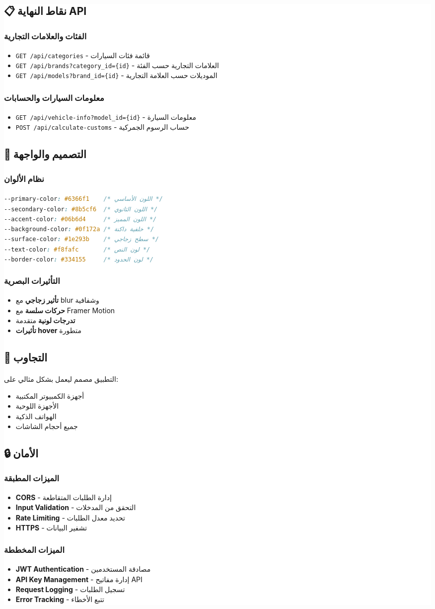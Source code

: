 ## 📋 نقاط النهاية API

### الفئات والعلامات التجارية
- `GET /api/categories` - قائمة فئات السيارات
- `GET /api/brands?category_id={id}` - العلامات التجارية حسب الفئة
- `GET /api/models?brand_id={id}` - الموديلات حسب العلامة التجارية

### معلومات السيارات والحسابات
- `GET /api/vehicle-info?model_id={id}` - معلومات السيارة
- `POST /api/calculate-customs` - حساب الرسوم الجمركية

## 🎨 التصميم والواجهة

### نظام الألوان
```css
--primary-color: #6366f1    /* اللون الأساسي */
--secondary-color: #8b5cf6  /* اللون الثانوي */
--accent-color: #06b6d4     /* اللون المميز */
--background-color: #0f172a /* خلفية داكنة */
--surface-color: #1e293b    /* سطح زجاجي */
--text-color: #f8fafc       /* لون النص */
--border-color: #334155     /* لون الحدود */
```

### التأثيرات البصرية
- **تأثير زجاجي** مع blur وشفافية
- **حركات سلسة** مع Framer Motion
- **تدرجات لونية** متقدمة
- **تأثيرات hover** متطورة

## 📱 التجاوب

التطبيق مصمم ليعمل بشكل مثالي على:
- أجهزة الكمبيوتر المكتبية
- الأجهزة اللوحية
- الهواتف الذكية
- جميع أحجام الشاشات

## 🔒 الأمان

### الميزات المطبقة
- **CORS** - إدارة الطلبات المتقاطعة
- **Input Validation** - التحقق من المدخلات
- **Rate Limiting** - تحديد معدل الطلبات
- **HTTPS** - تشفير البيانات

### الميزات المخططة
- **JWT Authentication** - مصادقة المستخدمين
- **API Key Management** - إدارة مفاتيح API
- **Request Logging** - تسجيل الطلبات
- **Error Tracking** - تتبع الأخطاء
